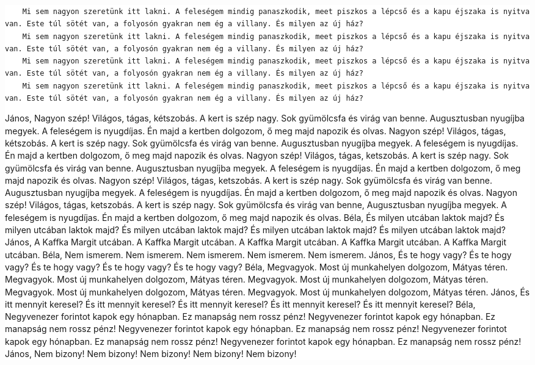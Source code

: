         Mi sem nagyon szeretünk itt lakni. A feleségem mindig panaszkodik, meet piszkos a lépcső és a kapu éjszaka is nyitva van. Este túl sötét van, a folyosón gyakran nem ég a villany. És milyen az új ház?
        Mi sem nagyon szeretünk itt lakni. A feleségem mindig panaszkodik, meet piszkos a lépcső és a kapu éjszaka is nyitva van. Este túl sötét van, a folyosón gyakran nem ég a villany. És milyen az új ház?
        Mi sem nagyon szeretünk itt lakni. A feleségem mindig panaszkodik, meet piszkos a lépcső és a kapu éjszaka is nyitva van. Este túl sötét van, a folyosón gyakran nem ég a villany. És milyen az új ház?
        Mi sem nagyon szeretünk itt lakni. A feleségem mindig panaszkodik, meet piszkos a lépcső és a kapu éjszaka is nyitva van. Este túl sötét van, a folyosón gyakran nem ég a villany. És milyen az új ház?
János,  Nagyon szép! Világos, tágas, kétszobás. A kert is szép nagy. Sok gyümölcsfa és virág van benne. Augusztusban nyugíjba megyek. A feleségem is nyugdíjas. Én majd a kertben dolgozom, ő meg majd napozik és olvas.
        Nagyon szép! Világos, tágas, kétszobás. A kert is szép nagy. Sok gyümölcsfa és virág van benne. Augusztusban nyugíjba megyek. A feleségem is nyugdíjas. Én majd a kertben dolgozom, ő meg majd napozik és olvas.
        Nagyon szép! Világos, tágas, ketszobás. A kert is szép nagy. Sok gyümölcsfa és virág van benne. Augusztusban nyugíjba megyek. A feleségem is nyugdíjas. Én majd a kertben dolgozom, ő meg majd napozik és olvas.
        Nagyon szép! Világos, tágas, ketszobás. A kert is szép nagy. Sok gyümölcsfa és virág van benne. Augusztusban nyugíjba megyek. A feleségem is nyugdíjas. Én majd a kertben dolgozom, ő meg majd napozik és olvas.
        Nagyon szép! Világos, tágas, ketszobás. A kert is szép nagy. Sok gyümölcsfa és virág van benne, Augusztusban nyugíjba megyek. A feleségem is nyugdíjas. Én majd a kertben dolgozom, ő meg majd napozik és olvas.
Béla,   És milyen utcában laktok majd?
        És milyen utcában laktok majd?
        És milyen utcában laktok majd?
        És milyen utcában laktok majd?
        És milyen utcában laktok majd?
János,  A Kaffka Margit utcában.
        A Kaffka Margit utcában.
        A Kaffka Margit utcában.
        A Kaffka Margit utcában.
        A Kaffka Margit utcában.
Béla,   Nem ismerem.
        Nem ismerem.
        Nem ismerem.
        Nem ismerem.
        Nem ismerem.
János,  És te hogy vagy?
        És te hogy vagy?
        És te hogy vagy?
        És te hogy vagy?
        És te hogy vagy?
Béla,   Megvagyok. Most új munkahelyen dolgozom, Mátyas téren.
        Megvagyok. Most új munkahelyen dolgozom, Mátyas téren.
        Megvagyok. Most új munkahelyen dolgozom, Mátyas téren.
        Megvagyok. Most új munkahelyen dolgozom, Mátyas téren.
        Megvagyok. Most új munkahelyen dolgozom, Mátyas téren.
János,  És itt mennyit keresel?
        És itt mennyit keresel?
        És itt mennyit keresel?
        És itt mennyit keresel?
        És itt mennyit keresel?
Béla,   Negyvenezer forintot kapok egy hónapban. Ez manapság nem rossz pénz!
        Negyvenezer forintot kapok egy hónapban. Ez manapság nem rossz pénz!
        Negyvenezer forintot kapok egy hónapban. Ez manapság nem rossz pénz!
        Negyvenezer forintot kapok egy hónapban. Ez manapság nem rossz pénz!
        Negyvenezer forintot kapok egy hónapban. Ez manapság nem rossz pénz!
János,  Nem bizony!
        Nem bizony!
        Nem bizony!
        Nem bizony!
        Nem bizony!
